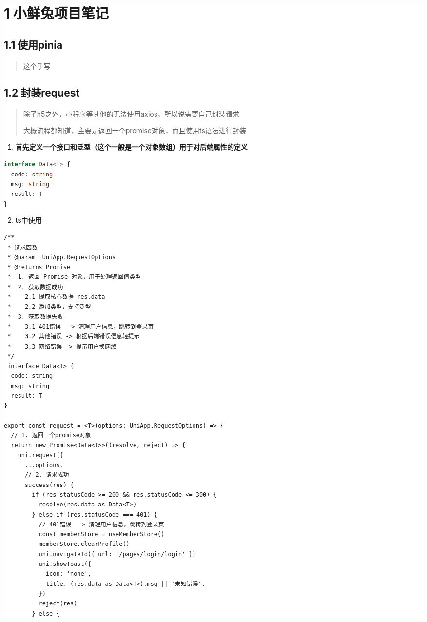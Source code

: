 # 1 小鲜兔项目笔记

## 1.1 使用pinia

> 这个手写

## 1.2 封装request

> 除了h5之外，小程序等其他的无法使用axios，所以说需要自己封装请求
>
> 大概流程都知道，主要是返回一个promise对象，而且使用ts语法进行封装

1. **首先定义一个接口和泛型（这个一般是一个对象数组）用于对后端属性的定义**

```ts
interface Data<T> {
  code: string
  msg: string
  result: T
}
```

2. ts中使用

```
/**
 * 请求函数
 * @param  UniApp.RequestOptions
 * @returns Promise
 *  1. 返回 Promise 对象，用于处理返回值类型
 *  2. 获取数据成功
 *    2.1 提取核心数据 res.data
 *    2.2 添加类型，支持泛型
 *  3. 获取数据失败
 *    3.1 401错误  -> 清理用户信息，跳转到登录页
 *    3.2 其他错误 -> 根据后端错误信息轻提示
 *    3.3 网络错误 -> 提示用户换网络
 */ 
 interface Data<T> {
  code: string
  msg: string
  result: T
}

export const request = <T>(options: UniApp.RequestOptions) => {
  // 1. 返回一个promise对象
  return new Promise<Data<T>>((resolve, reject) => {
    uni.request({
      ...options,
      // 2. 请求成功
      success(res) {
        if (res.statusCode >= 200 && res.statusCode <= 300) {
          resolve(res.data as Data<T>)
        } else if (res.statusCode === 401) {
          // 401错误  -> 清理用户信息，跳转到登录页
          const memberStore = useMemberStore()
          memberStore.clearProfile()
          uni.navigateTo({ url: '/pages/login/login' })
          uni.showToast({
            icon: 'none',
            title: (res.data as Data<T>).msg || '未知错误',
          })
          reject(res)
        } else {
```